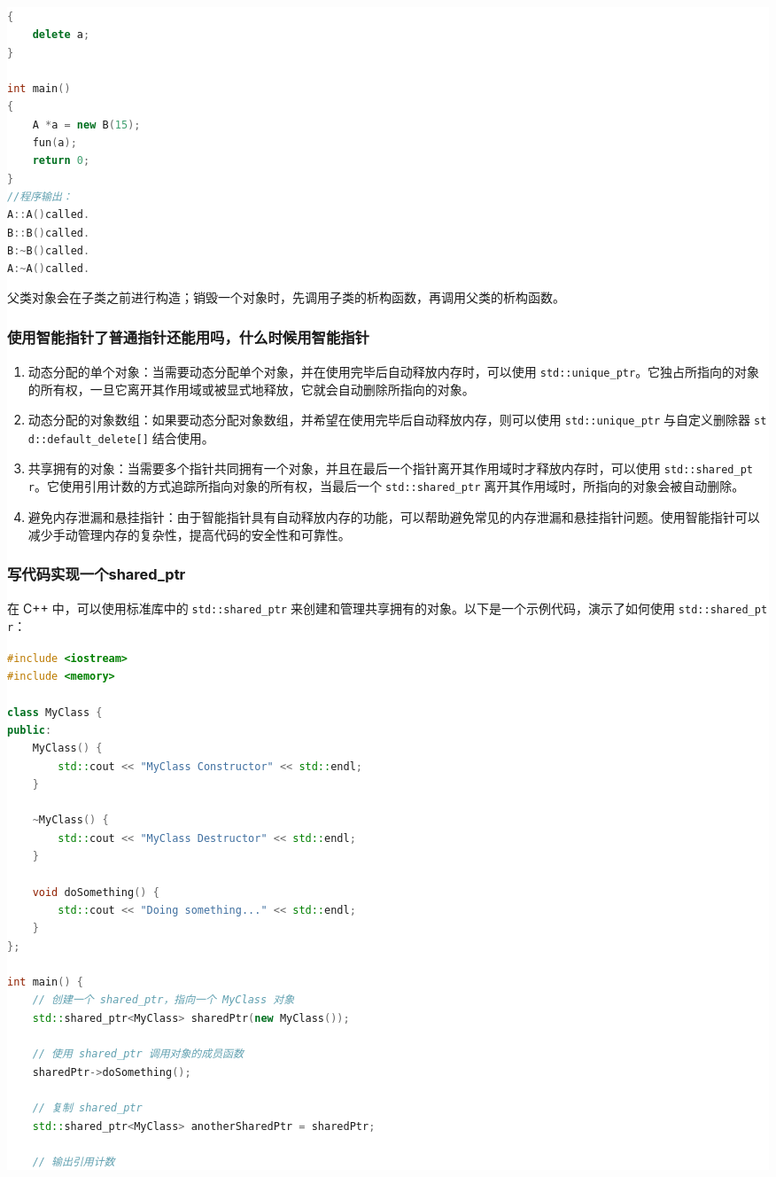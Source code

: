```c++
{
    delete a;
}

int main()
{
    A *a = new B(15);
    fun(a);
    return 0;
}
//程序输出：
A::A()called.
B::B()called.
B:~B()called.
A:~A()called.
```

父类对象会在子类之前进行构造；销毁一个对象时，先调用子类的析构函数，再调用父类的析构函数。

### 使用智能指针了普通指针还能用吗，什么时候用智能指针

1. 动态分配的单个对象：当需要动态分配单个对象，并在使用完毕后自动释放内存时，可以使用 `std::unique_ptr`。它独占所指向的对象的所有权，一旦它离开其作用域或被显式地释放，它就会自动删除所指向的对象。

2. 动态分配的对象数组：如果要动态分配对象数组，并希望在使用完毕后自动释放内存，则可以使用 `std::unique_ptr` 与自定义删除器 `std::default_delete[]` 结合使用。

3. 共享拥有的对象：当需要多个指针共同拥有一个对象，并且在最后一个指针离开其作用域时才释放内存时，可以使用 `std::shared_ptr`。它使用引用计数的方式追踪所指向对象的所有权，当最后一个 `std::shared_ptr` 离开其作用域时，所指向的对象会被自动删除。

4. 避免内存泄漏和悬挂指针：由于智能指针具有自动释放内存的功能，可以帮助避免常见的内存泄漏和悬挂指针问题。使用智能指针可以减少手动管理内存的复杂性，提高代码的安全性和可靠性。

### 写代码实现一个shared_ptr

在 C++ 中，可以使用标准库中的 `std::shared_ptr` 来创建和管理共享拥有的对象。以下是一个示例代码，演示了如何使用 `std::shared_ptr`：

```cpp
#include <iostream>
#include <memory>

class MyClass {
public:
    MyClass() {
        std::cout << "MyClass Constructor" << std::endl;
    }

    ~MyClass() {
        std::cout << "MyClass Destructor" << std::endl;
    }

    void doSomething() {
        std::cout << "Doing something..." << std::endl;
    }
};

int main() {
    // 创建一个 shared_ptr，指向一个 MyClass 对象
    std::shared_ptr<MyClass> sharedPtr(new MyClass());

    // 使用 shared_ptr 调用对象的成员函数
    sharedPtr->doSomething();

    // 复制 shared_ptr
    std::shared_ptr<MyClass> anotherSharedPtr = sharedPtr;

    // 输出引用计数
```